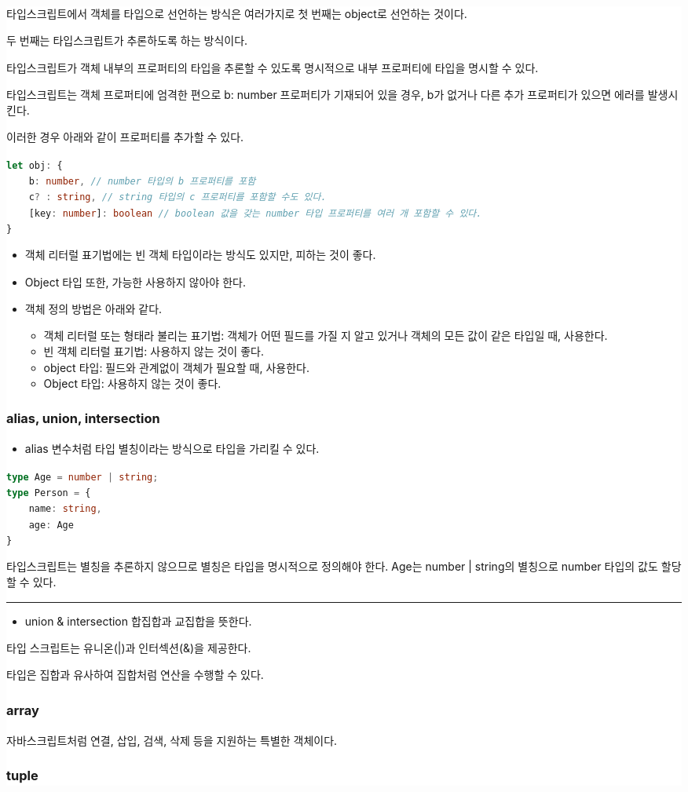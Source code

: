 타입스크립트에서 객체를 타입으로 선언하는 방식은 여러가지로
첫 번째는 object로 선언하는 것이다.

두 번째는 타입스크립트가 추론하도록 하는 방식이다.

타입스크립트가 객체 내부의 프로퍼티의 타입을 추론할 수 있도록 명시적으로 내부 프로퍼티에 타입을 명시할 수 있다.

타입스크립트는 객체 프로퍼티에 엄격한 편으로 b: number 프로퍼티가 기재되어 있을 경우, b가 없거나 다른 추가 프로퍼티가 있으면 에러를 발생시킨다.

이러한 경우 아래와 같이 프로퍼티를 추가할 수 있다.

```typescript
let obj: {
    b: number, // number 타입의 b 프로퍼티를 포함
    c? : string, // string 타입의 c 프로퍼티를 포함할 수도 있다.
    [key: number]: boolean // boolean 값을 갖는 number 타입 프로퍼티를 여러 개 포함할 수 있다.
}
```

- 객체 리터럴 표기법에는 빈 객체 타입이라는 방식도 있지만, 피하는 것이 좋다.
- Object 타입 또한, 가능한 사용하지 않아야 한다.

- 객체 정의 방법은 아래와 같다.
  - 객체 리터럴 또는 형태라 불리는 표기법: 객체가 어떤 필드를 가질 지 알고 있거나 객체의 모든 값이 같은 타입일 때, 사용한다.
  - 빈 객체 리터럴 표기법: 사용하지 않는 것이 좋다.
  - object 타입: 필드와 관계없이 객체가 필요할 때, 사용한다.
  - Object 타입: 사용하지 않는 것이 좋다.

### alias, union, intersection

- alias
  변수처럼 타입 별칭이라는 방식으로 타입을 가리킬 수 있다.

```typescript
type Age = number | string;
type Person = {
    name: string,
    age: Age
}
```

타입스크립트는 별칭을 추론하지 않으므로 별칭은 타입을 명시적으로 정의해야 한다.
Age는 number | string의 별칭으로 number 타입의 값도 할당할 수 있다.

---

- union & intersection
  합집합과 교집합을 뜻한다.

타입 스크립트는 유니온(|)과 인터섹션(&)을 제공한다.

타입은 집합과 유사하여 집합처럼 연산을 수행할 수 있다.

### array

자바스크립트처럼 연결, 삽입, 검색, 삭제 등을 지원하는 특별한 객체이다.

### tuple
